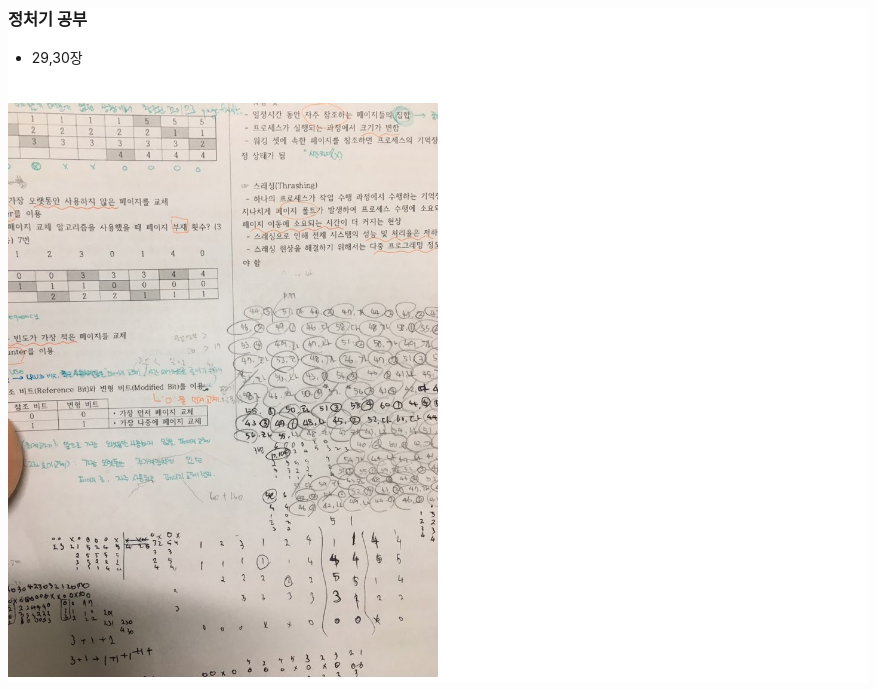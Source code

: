 ### 정처기 공부

- 29,30장 

<br>

<img style="width:50%; display:inline;" src="/assets/images/exam_prepare/190716_01.jpg">